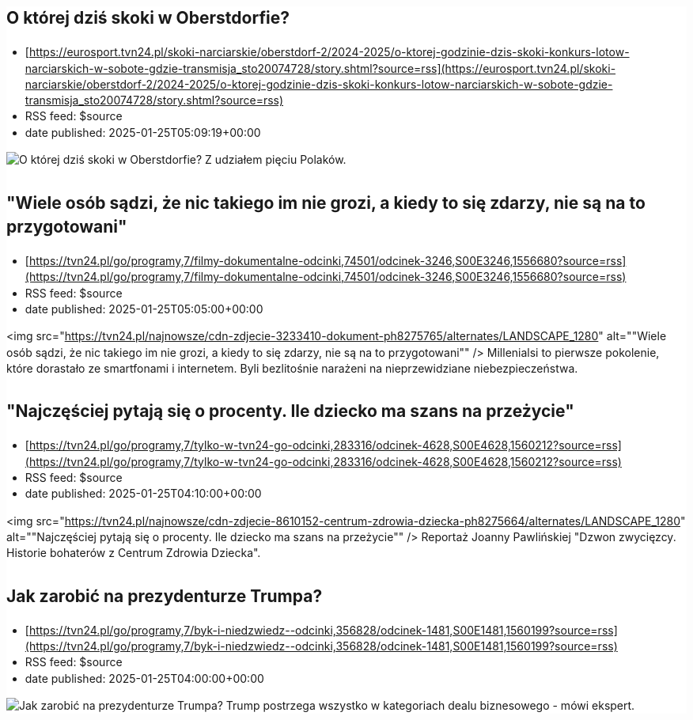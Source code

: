 ## O której dziś skoki w Oberstdorfie?
 - [https://eurosport.tvn24.pl/skoki-narciarskie/oberstdorf-2/2024-2025/o-ktorej-godzinie-dzis-skoki-konkurs-lotow-narciarskich-w-sobote-gdzie-transmisja_sto20074728/story.shtml?source=rss](https://eurosport.tvn24.pl/skoki-narciarskie/oberstdorf-2/2024-2025/o-ktorej-godzinie-dzis-skoki-konkurs-lotow-narciarskich-w-sobote-gdzie-transmisja_sto20074728/story.shtml?source=rss)
 - RSS feed: $source
 - date published: 2025-01-25T05:09:19+00:00

<img src="https://tvn24.pl/najnowsze/cdn-zdjecie-3077687-imagetitle/alternates/LANDSCAPE_1280" alt="O której dziś skoki w Oberstdorfie?" />
    Z udziałem pięciu Polaków.

## "Wiele osób sądzi, że nic takiego im nie grozi, a kiedy to się zdarzy, nie są na to przygotowani"
 - [https://tvn24.pl/go/programy,7/filmy-dokumentalne-odcinki,74501/odcinek-3246,S00E3246,1556680?source=rss](https://tvn24.pl/go/programy,7/filmy-dokumentalne-odcinki,74501/odcinek-3246,S00E3246,1556680?source=rss)
 - RSS feed: $source
 - date published: 2025-01-25T05:05:00+00:00

<img src="https://tvn24.pl/najnowsze/cdn-zdjecie-3233410-dokument-ph8275765/alternates/LANDSCAPE_1280" alt=""Wiele osób sądzi, że nic takiego im nie grozi, a kiedy to się zdarzy, nie są na to przygotowani"" />
    Millenialsi to pierwsze pokolenie, które dorastało ze smartfonami i internetem. Byli bezlitośnie narażeni na nieprzewidziane niebezpieczeństwa.

## "Najczęściej pytają się o procenty. Ile dziecko ma szans na przeżycie"
 - [https://tvn24.pl/go/programy,7/tylko-w-tvn24-go-odcinki,283316/odcinek-4628,S00E4628,1560212?source=rss](https://tvn24.pl/go/programy,7/tylko-w-tvn24-go-odcinki,283316/odcinek-4628,S00E4628,1560212?source=rss)
 - RSS feed: $source
 - date published: 2025-01-25T04:10:00+00:00

<img src="https://tvn24.pl/najnowsze/cdn-zdjecie-8610152-centrum-zdrowia-dziecka-ph8275664/alternates/LANDSCAPE_1280" alt=""Najczęściej pytają się o procenty. Ile dziecko ma szans na przeżycie"" />
    Reportaż Joanny Pawlińskiej "Dzwon zwycięzcy. Historie bohaterów z Centrum Zdrowia Dziecka".

## Jak zarobić na prezydenturze Trumpa?
 - [https://tvn24.pl/go/programy,7/byk-i-niedzwiedz--odcinki,356828/odcinek-1481,S00E1481,1560199?source=rss](https://tvn24.pl/go/programy,7/byk-i-niedzwiedz--odcinki,356828/odcinek-1481,S00E1481,1560199?source=rss)
 - RSS feed: $source
 - date published: 2025-01-25T04:00:00+00:00

<img src="https://tvn24.pl/najnowsze/cdn-zdjecie-252513-donald-trump-podpisuje-rozporzadzenia-w-gabinecie-owalnym-ph8270253/alternates/LANDSCAPE_1280" alt="Jak zarobić na prezydenturze Trumpa?" />
    Trump postrzega wszystko w kategoriach dealu biznesowego - mówi ekspert.

